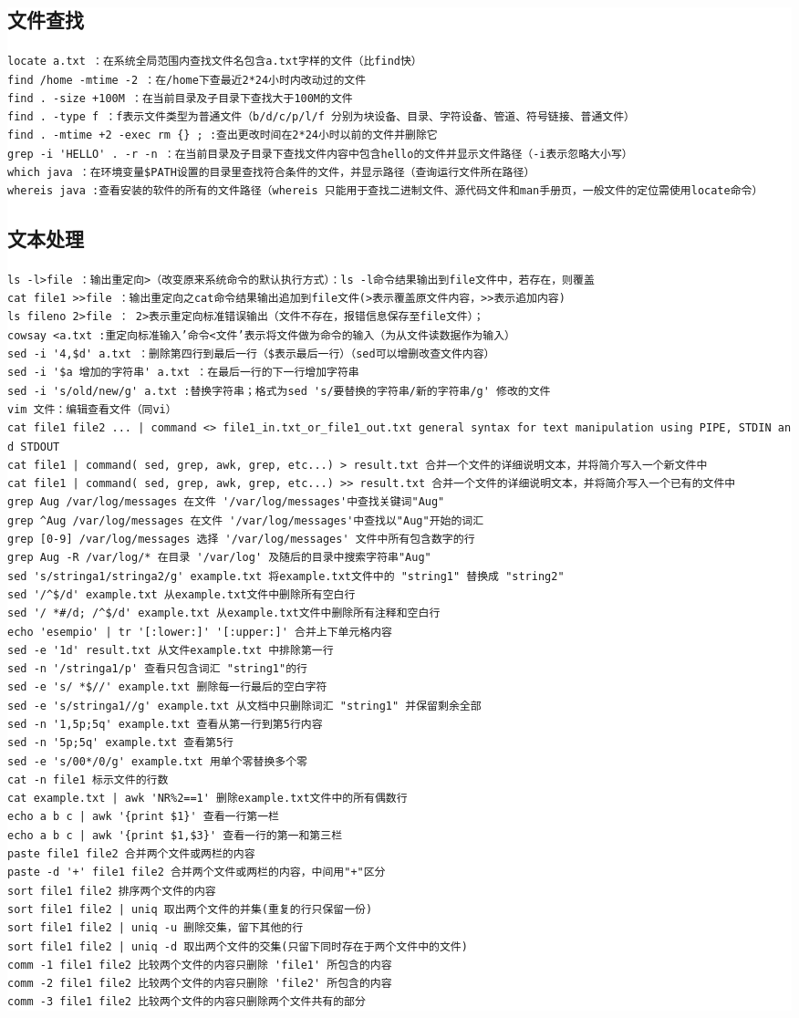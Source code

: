 ## 文件查找

    locate a.txt ：在系统全局范围内查找文件名包含a.txt字样的文件（比find快）
    find /home -mtime -2 ：在/home下查最近2*24小时内改动过的文件
    find . -size +100M ：在当前目录及子目录下查找大于100M的文件
    find . -type f ：f表示文件类型为普通文件（b/d/c/p/l/f 分别为块设备、目录、字符设备、管道、符号链接、普通文件）
    find . -mtime +2 -exec rm {} ; :查出更改时间在2*24小时以前的文件并删除它
    grep -i 'HELLO' . -r -n ：在当前目录及子目录下查找文件内容中包含hello的文件并显示文件路径（-i表示忽略大小写）
    which java ：在环境变量$PATH设置的目录里查找符合条件的文件，并显示路径（查询运行文件所在路径）
    whereis java :查看安装的软件的所有的文件路径（whereis 只能用于查找二进制文件、源代码文件和man手册页，一般文件的定位需使用locate命令）

## 文本处理

    ls -l>file ：输出重定向>（改变原来系统命令的默认执行方式）：ls -l命令结果输出到file文件中，若存在，则覆盖
    cat file1 >>file ：输出重定向之cat命令结果输出追加到file文件(>表示覆盖原文件内容，>>表示追加内容)
    ls fileno 2>file ： 2>表示重定向标准错误输出（文件不存在，报错信息保存至file文件）；
    cowsay <a.txt :重定向标准输入’命令<文件’表示将文件做为命令的输入（为从文件读数据作为输入）
    sed -i '4,$d' a.txt ：删除第四行到最后一行（$表示最后一行）（sed可以增删改查文件内容）
    sed -i '$a 增加的字符串' a.txt ：在最后一行的下一行增加字符串
    sed -i 's/old/new/g' a.txt :替换字符串；格式为sed 's/要替换的字符串/新的字符串/g' 修改的文件
    vim 文件：编辑查看文件（同vi）
    cat file1 file2 ... | command <> file1_in.txt_or_file1_out.txt general syntax for text manipulation using PIPE, STDIN and STDOUT 
    cat file1 | command( sed, grep, awk, grep, etc...) > result.txt 合并一个文件的详细说明文本，并将简介写入一个新文件中
    cat file1 | command( sed, grep, awk, grep, etc...) >> result.txt 合并一个文件的详细说明文本，并将简介写入一个已有的文件中
    grep Aug /var/log/messages 在文件 '/var/log/messages'中查找关键词"Aug"
    grep ^Aug /var/log/messages 在文件 '/var/log/messages'中查找以"Aug"开始的词汇
    grep [0-9] /var/log/messages 选择 '/var/log/messages' 文件中所有包含数字的行
    grep Aug -R /var/log/* 在目录 '/var/log' 及随后的目录中搜索字符串"Aug"
    sed 's/stringa1/stringa2/g' example.txt 将example.txt文件中的 "string1" 替换成 "string2"
    sed '/^$/d' example.txt 从example.txt文件中删除所有空白行
    sed '/ *#/d; /^$/d' example.txt 从example.txt文件中删除所有注释和空白行
    echo 'esempio' | tr '[:lower:]' '[:upper:]' 合并上下单元格内容
    sed -e '1d' result.txt 从文件example.txt 中排除第一行
    sed -n '/stringa1/p' 查看只包含词汇 "string1"的行
    sed -e 's/ *$//' example.txt 删除每一行最后的空白字符
    sed -e 's/stringa1//g' example.txt 从文档中只删除词汇 "string1" 并保留剩余全部
    sed -n '1,5p;5q' example.txt 查看从第一行到第5行内容
    sed -n '5p;5q' example.txt 查看第5行
    sed -e 's/00*/0/g' example.txt 用单个零替换多个零
    cat -n file1 标示文件的行数
    cat example.txt | awk 'NR%2==1' 删除example.txt文件中的所有偶数行
    echo a b c | awk '{print $1}' 查看一行第一栏
    echo a b c | awk '{print $1,$3}' 查看一行的第一和第三栏
    paste file1 file2 合并两个文件或两栏的内容
    paste -d '+' file1 file2 合并两个文件或两栏的内容，中间用"+"区分
    sort file1 file2 排序两个文件的内容
    sort file1 file2 | uniq 取出两个文件的并集(重复的行只保留一份)
    sort file1 file2 | uniq -u 删除交集，留下其他的行
    sort file1 file2 | uniq -d 取出两个文件的交集(只留下同时存在于两个文件中的文件)
    comm -1 file1 file2 比较两个文件的内容只删除 'file1' 所包含的内容
    comm -2 file1 file2 比较两个文件的内容只删除 'file2' 所包含的内容
    comm -3 file1 file2 比较两个文件的内容只删除两个文件共有的部分
